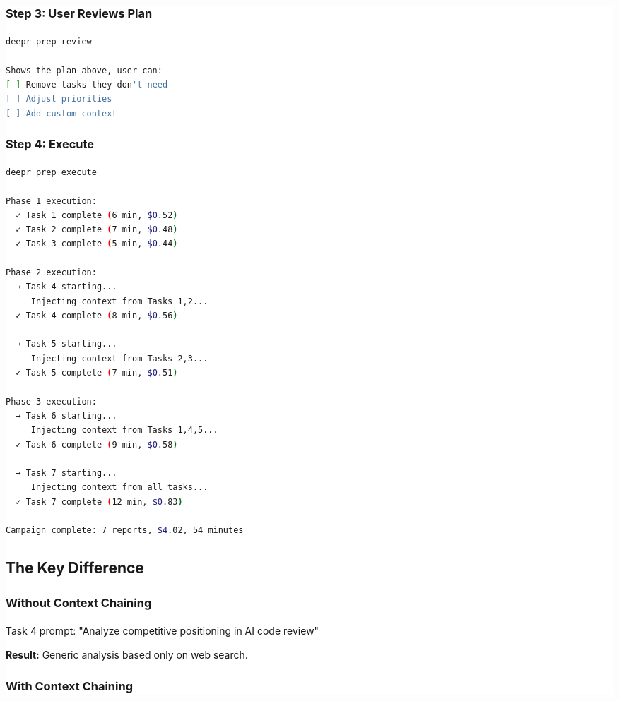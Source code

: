 ### Step 3: User Reviews Plan

```bash
deepr prep review

Shows the plan above, user can:
[ ] Remove tasks they don't need
[ ] Adjust priorities
[ ] Add custom context
```

### Step 4: Execute

```bash
deepr prep execute

Phase 1 execution:
  ✓ Task 1 complete (6 min, $0.52)
  ✓ Task 2 complete (7 min, $0.48)
  ✓ Task 3 complete (5 min, $0.44)

Phase 2 execution:
  → Task 4 starting...
     Injecting context from Tasks 1,2...
  ✓ Task 4 complete (8 min, $0.56)

  → Task 5 starting...
     Injecting context from Tasks 2,3...
  ✓ Task 5 complete (7 min, $0.51)

Phase 3 execution:
  → Task 6 starting...
     Injecting context from Tasks 1,4,5...
  ✓ Task 6 complete (9 min, $0.58)

  → Task 7 starting...
     Injecting context from all tasks...
  ✓ Task 7 complete (12 min, $0.83)

Campaign complete: 7 reports, $4.02, 54 minutes
```

## The Key Difference

### Without Context Chaining

Task 4 prompt: "Analyze competitive positioning in AI code review"

**Result:** Generic analysis based only on web search.

### With Context Chaining
